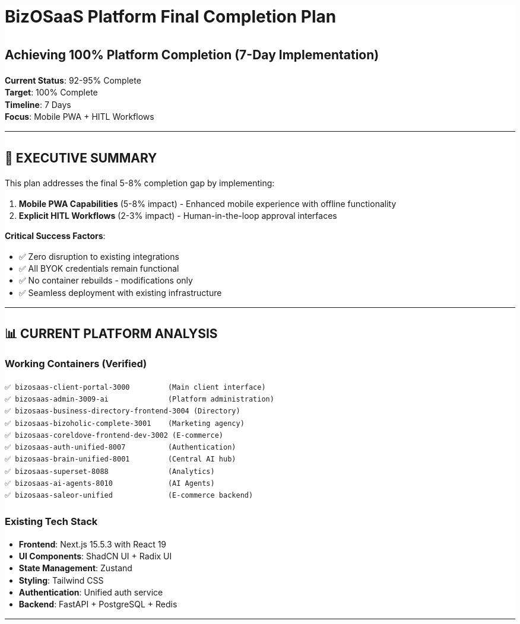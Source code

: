 # BizOSaaS Platform Final Completion Plan
## Achieving 100% Platform Completion (7-Day Implementation)

**Current Status**: 92-95% Complete  
**Target**: 100% Complete  
**Timeline**: 7 Days  
**Focus**: Mobile PWA + HITL Workflows  

---

## 🎯 EXECUTIVE SUMMARY

This plan addresses the final 5-8% completion gap by implementing:
1. **Mobile PWA Capabilities** (5-8% impact) - Enhanced mobile experience with offline functionality
2. **Explicit HITL Workflows** (2-3% impact) - Human-in-the-loop approval interfaces

**Critical Success Factors**:
- ✅ Zero disruption to existing integrations
- ✅ All BYOK credentials remain functional
- ✅ No container rebuilds - modifications only
- ✅ Seamless deployment with existing infrastructure

---

## 📊 CURRENT PLATFORM ANALYSIS

### Working Containers (Verified)
```
✅ bizosaas-client-portal-3000         (Main client interface)
✅ bizosaas-admin-3009-ai              (Platform administration) 
✅ bizosaas-business-directory-frontend-3004 (Directory)
✅ bizosaas-bizoholic-complete-3001    (Marketing agency)
✅ bizosaas-coreldove-frontend-dev-3002 (E-commerce)
✅ bizosaas-auth-unified-8007          (Authentication)
✅ bizosaas-brain-unified-8001         (Central AI hub)
✅ bizosaas-superset-8088              (Analytics)
✅ bizosaas-ai-agents-8010             (AI Agents)
✅ bizosaas-saleor-unified             (E-commerce backend)
```

### Existing Tech Stack
- **Frontend**: Next.js 15.5.3 with React 19
- **UI Components**: ShadCN UI + Radix UI
- **State Management**: Zustand
- **Styling**: Tailwind CSS
- **Authentication**: Unified auth service
- **Backend**: FastAPI + PostgreSQL + Redis

---